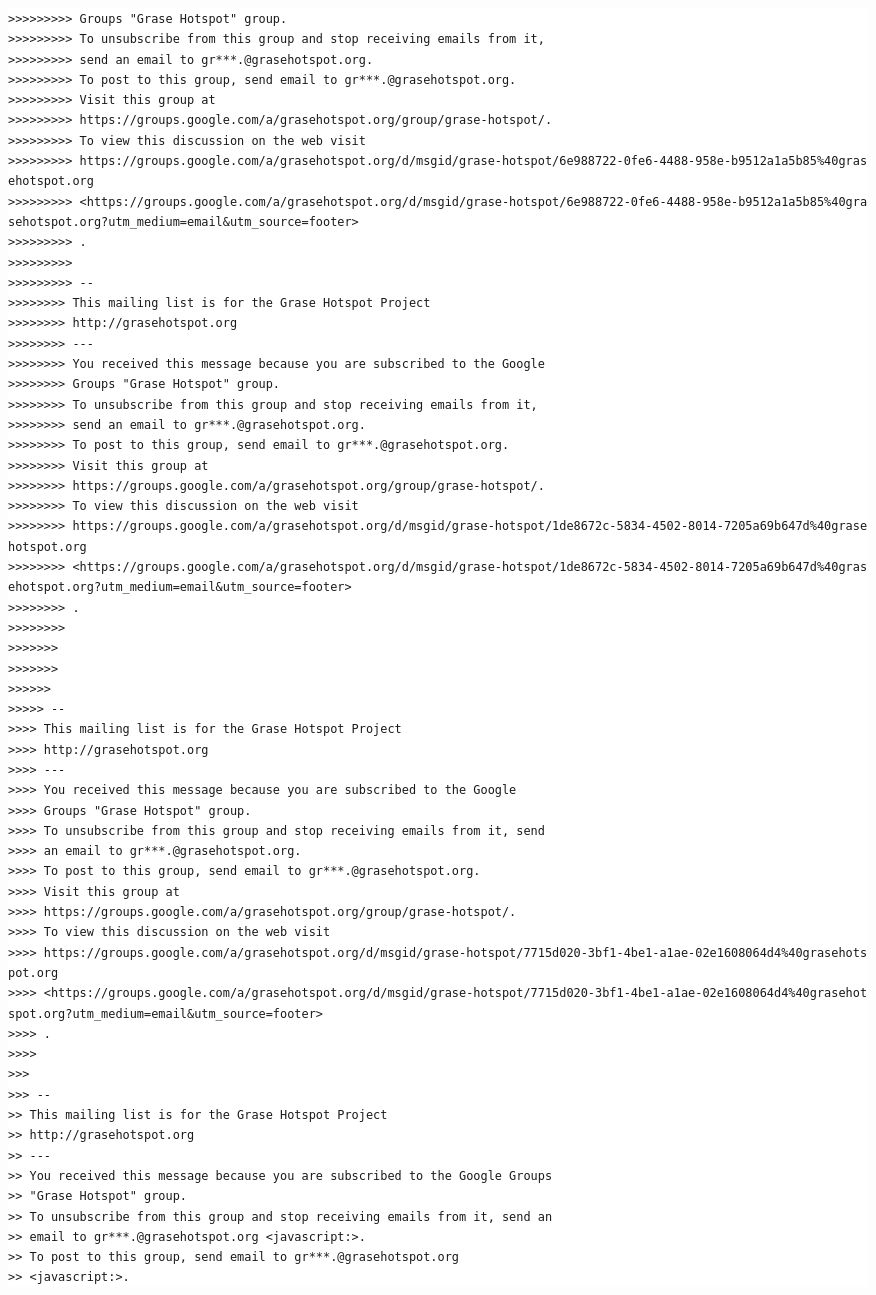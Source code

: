 ```
>>>>>>>>> Groups "Grase Hotspot" group.
>>>>>>>>> To unsubscribe from this group and stop receiving emails from it, 
>>>>>>>>> send an email to gr***.@grasehotspot.org.
>>>>>>>>> To post to this group, send email to gr***.@grasehotspot.org.
>>>>>>>>> Visit this group at 
>>>>>>>>> https://groups.google.com/a/grasehotspot.org/group/grase-hotspot/.
>>>>>>>>> To view this discussion on the web visit 
>>>>>>>>> https://groups.google.com/a/grasehotspot.org/d/msgid/grase-hotspot/6e988722-0fe6-4488-958e-b9512a1a5b85%40grasehotspot.org 
>>>>>>>>> <https://groups.google.com/a/grasehotspot.org/d/msgid/grase-hotspot/6e988722-0fe6-4488-958e-b9512a1a5b85%40grasehotspot.org?utm_medium=email&utm_source=footer>
>>>>>>>>> .
>>>>>>>>>
>>>>>>>>> -- 
>>>>>>>> This mailing list is for the Grase Hotspot Project 
>>>>>>>> http://grasehotspot.org
>>>>>>>> --- 
>>>>>>>> You received this message because you are subscribed to the Google 
>>>>>>>> Groups "Grase Hotspot" group.
>>>>>>>> To unsubscribe from this group and stop receiving emails from it, 
>>>>>>>> send an email to gr***.@grasehotspot.org.
>>>>>>>> To post to this group, send email to gr***.@grasehotspot.org.
>>>>>>>> Visit this group at 
>>>>>>>> https://groups.google.com/a/grasehotspot.org/group/grase-hotspot/.
>>>>>>>> To view this discussion on the web visit 
>>>>>>>> https://groups.google.com/a/grasehotspot.org/d/msgid/grase-hotspot/1de8672c-5834-4502-8014-7205a69b647d%40grasehotspot.org 
>>>>>>>> <https://groups.google.com/a/grasehotspot.org/d/msgid/grase-hotspot/1de8672c-5834-4502-8014-7205a69b647d%40grasehotspot.org?utm_medium=email&utm_source=footer>
>>>>>>>> .
>>>>>>>>
>>>>>>>
>>>>>>>
>>>>>>
>>>>> -- 
>>>> This mailing list is for the Grase Hotspot Project 
>>>> http://grasehotspot.org
>>>> --- 
>>>> You received this message because you are subscribed to the Google 
>>>> Groups "Grase Hotspot" group.
>>>> To unsubscribe from this group and stop receiving emails from it, send 
>>>> an email to gr***.@grasehotspot.org.
>>>> To post to this group, send email to gr***.@grasehotspot.org.
>>>> Visit this group at 
>>>> https://groups.google.com/a/grasehotspot.org/group/grase-hotspot/.
>>>> To view this discussion on the web visit 
>>>> https://groups.google.com/a/grasehotspot.org/d/msgid/grase-hotspot/7715d020-3bf1-4be1-a1ae-02e1608064d4%40grasehotspot.org 
>>>> <https://groups.google.com/a/grasehotspot.org/d/msgid/grase-hotspot/7715d020-3bf1-4be1-a1ae-02e1608064d4%40grasehotspot.org?utm_medium=email&utm_source=footer>
>>>> .
>>>>
>>>
>>> -- 
>> This mailing list is for the Grase Hotspot Project 
>> http://grasehotspot.org
>> --- 
>> You received this message because you are subscribed to the Google Groups 
>> "Grase Hotspot" group.
>> To unsubscribe from this group and stop receiving emails from it, send an 
>> email to gr***.@grasehotspot.org <javascript:>.
>> To post to this group, send email to gr***.@grasehotspot.org 
>> <javascript:>.
```